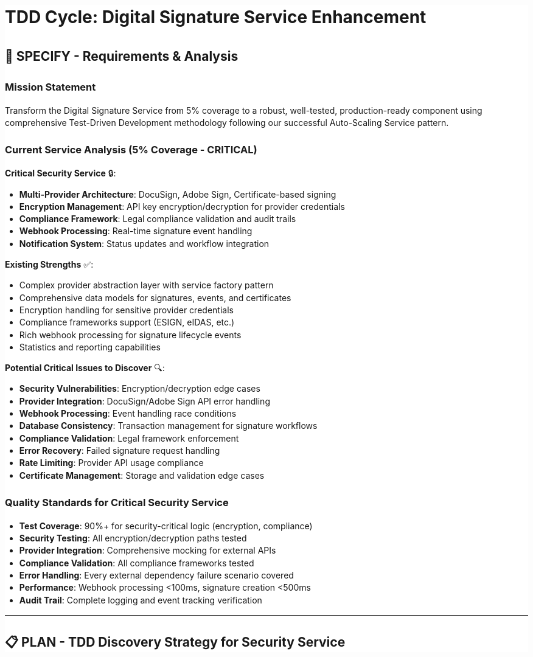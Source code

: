 # TDD Cycle: Digital Signature Service Enhancement

## 🎯 SPECIFY - Requirements & Analysis

### **Mission Statement**
Transform the Digital Signature Service from 5% coverage to a robust, well-tested, production-ready component using comprehensive Test-Driven Development methodology following our successful Auto-Scaling Service pattern.

### **Current Service Analysis (5% Coverage - CRITICAL)**

**Critical Security Service** 🔒:
- **Multi-Provider Architecture**: DocuSign, Adobe Sign, Certificate-based signing
- **Encryption Management**: API key encryption/decryption for provider credentials
- **Compliance Framework**: Legal compliance validation and audit trails
- **Webhook Processing**: Real-time signature event handling
- **Notification System**: Status updates and workflow integration

**Existing Strengths** ✅:
- Complex provider abstraction layer with service factory pattern
- Comprehensive data models for signatures, events, and certificates
- Encryption handling for sensitive provider credentials
- Compliance frameworks support (ESIGN, eIDAS, etc.)
- Rich webhook processing for signature lifecycle events
- Statistics and reporting capabilities

**Potential Critical Issues to Discover** 🔍:
- **Security Vulnerabilities**: Encryption/decryption edge cases
- **Provider Integration**: DocuSign/Adobe Sign API error handling
- **Webhook Processing**: Event handling race conditions
- **Database Consistency**: Transaction management for signature workflows
- **Compliance Validation**: Legal framework enforcement
- **Error Recovery**: Failed signature request handling
- **Rate Limiting**: Provider API usage compliance
- **Certificate Management**: Storage and validation edge cases

### **Quality Standards for Critical Security Service**
- **Test Coverage**: 90%+ for security-critical logic (encryption, compliance)
- **Security Testing**: All encryption/decryption paths tested
- **Provider Integration**: Comprehensive mocking for external APIs
- **Compliance Validation**: All compliance frameworks tested
- **Error Handling**: Every external dependency failure scenario covered
- **Performance**: Webhook processing <100ms, signature creation <500ms
- **Audit Trail**: Complete logging and event tracking verification

---

## 📋 PLAN - TDD Discovery Strategy for Security Service
